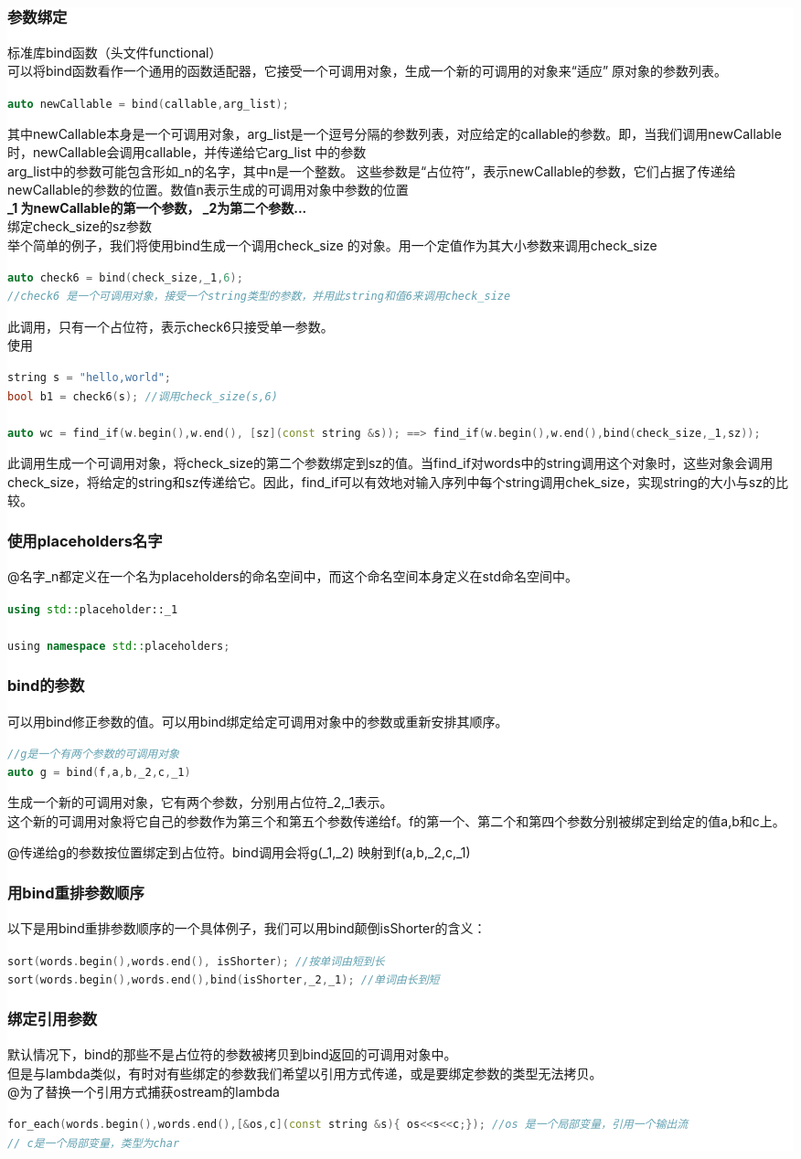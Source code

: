 ```cpp
```
### 参数绑定

标准库bind函数（头文件functional）<br>
可以将bind函数看作一个通用的函数适配器，它接受一个可调用对象，生成一个新的可调用的对象来“适应” 原对象的参数列表。<br>
```cpp
auto newCallable = bind(callable,arg_list);
```
其中newCallable本身是一个可调用对象，arg_list是一个逗号分隔的参数列表，对应给定的callable的参数。即，当我们调用newCallable时，newCallable会调用callable，并传递给它arg_list 中的参数<br>
arg_list中的参数可能包含形如_n的名字，其中n是一个整数。 这些参数是“占位符”，表示newCallable的参数，它们占据了传递给newCallable的参数的位置。数值n表示生成的可调用对象中参数的位置<br>
**_1 为newCallable的第一个参数， _2为第二个参数...<br>**
绑定check_size的sz参数<br>
举个简单的例子，我们将使用bind生成一个调用check_size 的对象。用一个定值作为其大小参数来调用check_size<br>
```cpp
auto check6 = bind(check_size,_1,6);
//check6 是一个可调用对象，接受一个string类型的参数，并用此string和值6来调用check_size
```
此调用，只有一个占位符，表示check6只接受单一参数。<br>
使用
```cpp
string s = "hello,world";
bool b1 = check6(s); //调用check_size(s,6)

auto wc = find_if(w.begin(),w.end(), [sz](const string &s)); ==> find_if(w.begin(),w.end(),bind(check_size,_1,sz));
```
此调用生成一个可调用对象，将check_size的第二个参数绑定到sz的值。当find_if对words中的string调用这个对象时，这些对象会调用check_size，将给定的string和sz传递给它。因此，find_if可以有效地对输入序列中每个string调用chek_size，实现string的大小与sz的比较。<br>

### 使用placeholders名字
@名字_n都定义在一个名为placeholders的命名空间中，而这个命名空间本身定义在std命名空间中。<br>
```cpp
using std::placeholder::_1

using namespace std::placeholders;
```
### bind的参数

可以用bind修正参数的值。可以用bind绑定给定可调用对象中的参数或重新安排其顺序。<br>
```cpp
//g是一个有两个参数的可调用对象
auto g = bind(f,a,b,_2,c,_1)
```
生成一个新的可调用对象，它有两个参数，分别用占位符_2,_1表示。<br>
这个新的可调用对象将它自己的参数作为第三个和第五个参数传递给f。f的第一个、第二个和第四个参数分别被绑定到给定的值a,b和c上。<br>

@传递给g的参数按位置绑定到占位符。bind调用会将g(_1,_2) 映射到f(a,b,_2,c,_1)<br>
### 用bind重排参数顺序

以下是用bind重排参数顺序的一个具体例子，我们可以用bind颠倒isShorter的含义：<br>
```cpp
sort(words.begin(),words.end(), isShorter); //按单词由短到长
sort(words.begin(),words.end(),bind(isShorter,_2,_1); //单词由长到短
```
### 绑定引用参数
默认情况下，bind的那些不是占位符的参数被拷贝到bind返回的可调用对象中。<br>
但是与lambda类似，有时对有些绑定的参数我们希望以引用方式传递，或是要绑定参数的类型无法拷贝。<br>
@为了替换一个引用方式捕获ostream的lambda<br>
```cpp
for_each(words.begin(),words.end(),[&os,c](const string &s){ os<<s<<c;}); //os 是一个局部变量，引用一个输出流
// c是一个局部变量，类型为char
```